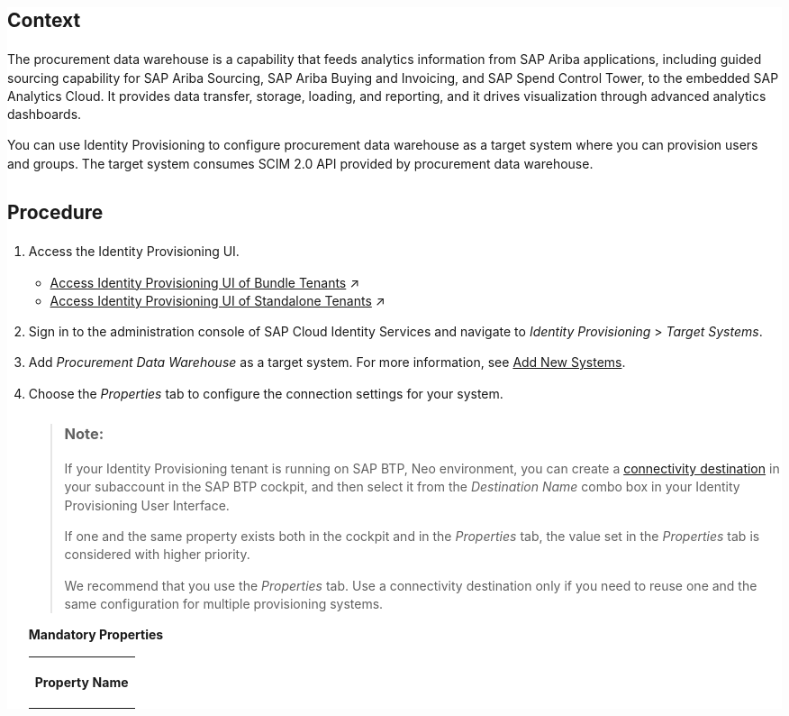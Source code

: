 


## Context

The procurement data warehouse is a capability that feeds analytics information from SAP Ariba applications, including guided sourcing capability for SAP Ariba Sourcing, SAP Ariba Buying and Invoicing, and SAP Spend Control Tower, to the embedded SAP Analytics Cloud. It provides data transfer, storage, loading, and reporting, and it drives visualization through advanced analytics dashboards.

You can use Identity Provisioning to configure procurement data warehouse as a target system where you can provision users and groups. The target system consumes SCIM 2.0 API provided by procurement data warehouse.



<a name="loioeea31e8c7d094678bb77e8297d78d22d__steps_b5y_gll_cxb"/>

## Procedure

1.  Access the Identity Provisioning UI.

    -   [Access Identity Provisioning UI of Bundle Tenants](https://help.sap.com/viewer/f48e822d6d484fa5ade7dda78b64d9f5/Cloud/en-US/7ab5884ffbc44461a57622d2f633e57c.html "Access the Identity Provisioning UI when the service is bundled as part of an SAP cloud solution's license.") :arrow_upper_right:
    -   [Access Identity Provisioning UI of Standalone Tenants](https://help.sap.com/viewer/f48e822d6d484fa5ade7dda78b64d9f5/Cloud/en-US/61fd82ed48ab42b2bc74626926c1722c.html "Access the Identity Provisioning user interface as a standalone product.") :arrow_upper_right:

2.  Sign in to the administration console of SAP Cloud Identity Services and navigate to *Identity Provisioning* \> *Target Systems*.

3.  Add *Procurement Data Warehouse* as a target system. For more information, see [Add New Systems](Operation-Guide/add-new-systems-bd214dc.md).

4.  Choose the *Properties* tab to configure the connection settings for your system.

    > ### Note:  
    > If your Identity Provisioning tenant is running on SAP BTP, Neo environment, you can create a [connectivity destination](https://help.sap.com/viewer/cca91383641e40ffbe03bdc78f00f681/Cloud/en-US/72696d6d06c0490394ac3069da600278.html) in your subaccount in the SAP BTP cockpit, and then select it from the *Destination Name* combo box in your Identity Provisioning User Interface.
    > 
    > If one and the same property exists both in the cockpit and in the *Properties* tab, the value set in the *Properties* tab is considered with higher priority.
    > 
    > We recommend that you use the *Properties* tab. Use a connectivity destination only if you need to reuse one and the same configuration for multiple provisioning systems.

    **Mandatory Properties**


    <table>
    <tr>
    <th valign="top">

    Property Name
    
